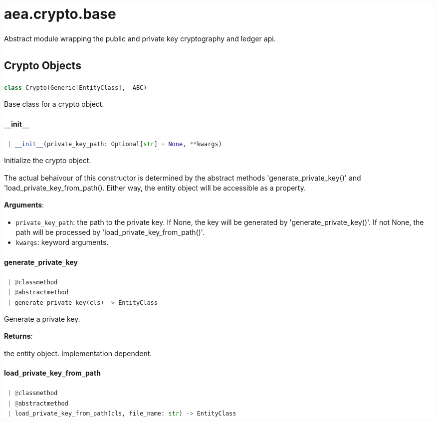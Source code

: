 <a name="aea.crypto.base"></a>
# aea.crypto.base

Abstract module wrapping the public and private key cryptography and ledger api.

<a name="aea.crypto.base.Crypto"></a>
## Crypto Objects

```python
class Crypto(Generic[EntityClass],  ABC)
```

Base class for a crypto object.

<a name="aea.crypto.base.Crypto.__init__"></a>
#### `__`init`__`

```python
 | __init__(private_key_path: Optional[str] = None, **kwargs)
```

Initialize the crypto object.

The actual behaivour of this constructor is determined by the abstract
methods 'generate_private_key()' and 'load_private_key_from_path().
Either way, the entity object will be accessible as a property.

**Arguments**:

- `private_key_path`: the path to the private key.
If None, the key will be generated by 'generate_private_key()'.
If not None, the path will be processed by 'load_private_key_from_path()'.
- `kwargs`: keyword arguments.

<a name="aea.crypto.base.Crypto.generate_private_key"></a>
#### generate`_`private`_`key

```python
 | @classmethod
 | @abstractmethod
 | generate_private_key(cls) -> EntityClass
```

Generate a private key.

**Returns**:

the entity object. Implementation dependent.

<a name="aea.crypto.base.Crypto.load_private_key_from_path"></a>
#### load`_`private`_`key`_`from`_`path

```python
 | @classmethod
 | @abstractmethod
 | load_private_key_from_path(cls, file_name: str) -> EntityClass
```
